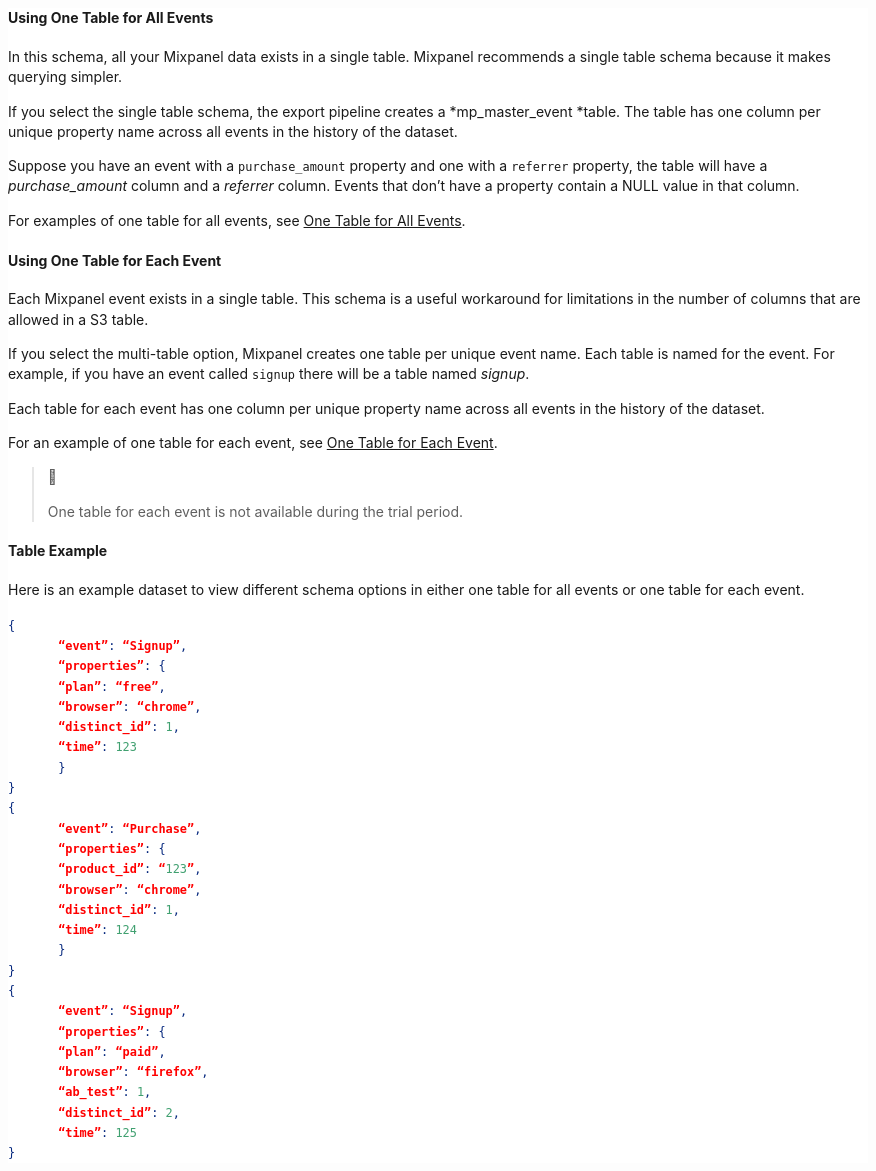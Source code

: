 
#### Using One Table for All Events

In this schema, all your Mixpanel data exists in a single table. Mixpanel recommends a single table schema because it makes querying simpler.

If you select the single table schema, the export pipeline creates a *mp_master_event *table. The table has one column per unique property name across all events in the history of the dataset. 
  
Suppose you have an event with a `purchase_amount` property and one with a `referrer` property, the table will have a *purchase_amount* column and a *referrer* column. Events that don’t have a property contain a NULL value in that column.

For examples of one table for all events, see [One Table for All Events](#one-table-for-all-events).

#### Using One Table for Each Event

Each Mixpanel event exists in a single table. This schema is a useful workaround for limitations in the number of columns that are allowed in a S3 table. 

If you select the multi-table option, Mixpanel creates one table per unique event name. Each table is named for the event. For example, if you have an event called `signup` there will be a table named *signup*. 

Each table for each event has one column per unique property name across all events in the history of the dataset. 

For an example of one table for each event, see [One Table for Each Event](#one-table-for-each-event).
> 📘 
> 
> One table for each event is not available during the trial period.

#### Table Example

Here is an example dataset to view different schema options in either one table for all events or one table for each event.

```json
{
       “event”: “Signup”, 
       “properties”: {
       “plan”: “free”, 
       “browser”: “chrome”, 
       “distinct_id”: 1, 
       “time”: 123
       }
}
{
       “event”: “Purchase”, 
       “properties”: {
       “product_id”: “123”, 
       “browser”: “chrome”, 
       “distinct_id”: 1, 
       “time”: 124
       }
}
{
       “event”: “Signup”, 
       “properties”: {
       “plan”: “paid”, 
       “browser”: “firefox”, 
       “ab_test”: 1, 
       “distinct_id”: 2, 
       “time”: 125
}
```